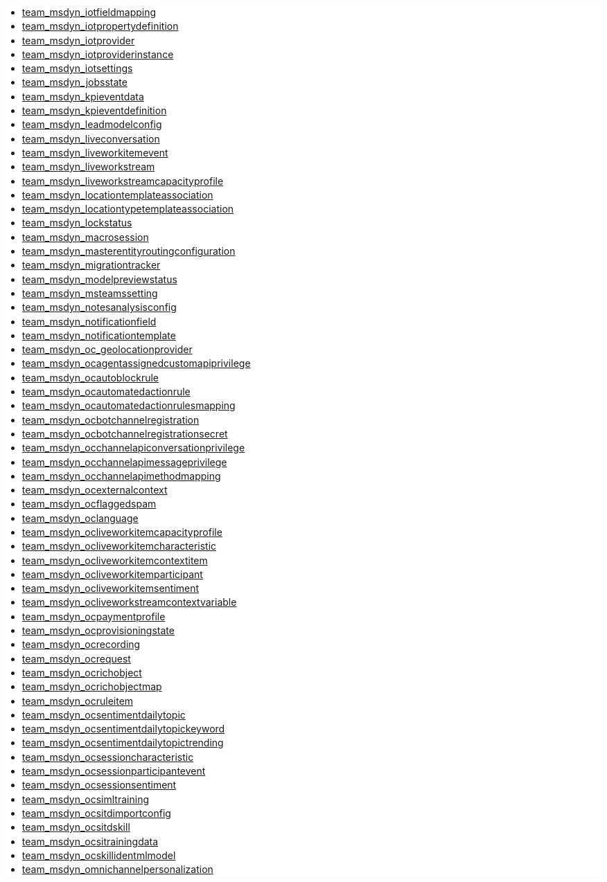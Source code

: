 - [team_msdyn_iotfieldmapping](#BKMK_team_msdyn_iotfieldmapping)
- [team_msdyn_iotpropertydefinition](#BKMK_team_msdyn_iotpropertydefinition)
- [team_msdyn_iotprovider](#BKMK_team_msdyn_iotprovider)
- [team_msdyn_iotproviderinstance](#BKMK_team_msdyn_iotproviderinstance)
- [team_msdyn_iotsettings](#BKMK_team_msdyn_iotsettings)
- [team_msdyn_jobsstate](#BKMK_team_msdyn_jobsstate)
- [team_msdyn_kpieventdata](#BKMK_team_msdyn_kpieventdata)
- [team_msdyn_kpieventdefinition](#BKMK_team_msdyn_kpieventdefinition)
- [team_msdyn_leadmodelconfig](#BKMK_team_msdyn_leadmodelconfig)
- [team_msdyn_liveconversation](#BKMK_team_msdyn_liveconversation)
- [team_msdyn_liveworkitemevent](#BKMK_team_msdyn_liveworkitemevent)
- [team_msdyn_liveworkstream](#BKMK_team_msdyn_liveworkstream)
- [team_msdyn_liveworkstreamcapacityprofile](#BKMK_team_msdyn_liveworkstreamcapacityprofile)
- [team_msdyn_locationtemplateassociation](#BKMK_team_msdyn_locationtemplateassociation)
- [team_msdyn_locationtypetemplateassociation](#BKMK_team_msdyn_locationtypetemplateassociation)
- [team_msdyn_lockstatus](#BKMK_team_msdyn_lockstatus)
- [team_msdyn_macrosession](#BKMK_team_msdyn_macrosession)
- [team_msdyn_masterentityroutingconfiguration](#BKMK_team_msdyn_masterentityroutingconfiguration)
- [team_msdyn_migrationtracker](#BKMK_team_msdyn_migrationtracker)
- [team_msdyn_modelpreviewstatus](#BKMK_team_msdyn_modelpreviewstatus)
- [team_msdyn_msteamssetting](#BKMK_team_msdyn_msteamssetting)
- [team_msdyn_notesanalysisconfig](#BKMK_team_msdyn_notesanalysisconfig)
- [team_msdyn_notificationfield](#BKMK_team_msdyn_notificationfield)
- [team_msdyn_notificationtemplate](#BKMK_team_msdyn_notificationtemplate)
- [team_msdyn_oc_geolocationprovider](#BKMK_team_msdyn_oc_geolocationprovider)
- [team_msdyn_ocagentassignedcustomapiprivilege](#BKMK_team_msdyn_ocagentassignedcustomapiprivilege)
- [team_msdyn_ocautoblockrule](#BKMK_team_msdyn_ocautoblockrule)
- [team_msdyn_ocautomatedactionrule](#BKMK_team_msdyn_ocautomatedactionrule)
- [team_msdyn_ocautomatedactionrulesmapping](#BKMK_team_msdyn_ocautomatedactionrulesmapping)
- [team_msdyn_ocbotchannelregistration](#BKMK_team_msdyn_ocbotchannelregistration)
- [team_msdyn_ocbotchannelregistrationsecret](#BKMK_team_msdyn_ocbotchannelregistrationsecret)
- [team_msdyn_occhannelapiconversationprivilege](#BKMK_team_msdyn_occhannelapiconversationprivilege)
- [team_msdyn_occhannelapimessageprivilege](#BKMK_team_msdyn_occhannelapimessageprivilege)
- [team_msdyn_occhannelapimethodmapping](#BKMK_team_msdyn_occhannelapimethodmapping)
- [team_msdyn_ocexternalcontext](#BKMK_team_msdyn_ocexternalcontext)
- [team_msdyn_ocflaggedspam](#BKMK_team_msdyn_ocflaggedspam)
- [team_msdyn_oclanguage](#BKMK_team_msdyn_oclanguage)
- [team_msdyn_ocliveworkitemcapacityprofile](#BKMK_team_msdyn_ocliveworkitemcapacityprofile)
- [team_msdyn_ocliveworkitemcharacteristic](#BKMK_team_msdyn_ocliveworkitemcharacteristic)
- [team_msdyn_ocliveworkitemcontextitem](#BKMK_team_msdyn_ocliveworkitemcontextitem)
- [team_msdyn_ocliveworkitemparticipant](#BKMK_team_msdyn_ocliveworkitemparticipant)
- [team_msdyn_ocliveworkitemsentiment](#BKMK_team_msdyn_ocliveworkitemsentiment)
- [team_msdyn_ocliveworkstreamcontextvariable](#BKMK_team_msdyn_ocliveworkstreamcontextvariable)
- [team_msdyn_ocpaymentprofile](#BKMK_team_msdyn_ocpaymentprofile)
- [team_msdyn_ocprovisioningstate](#BKMK_team_msdyn_ocprovisioningstate)
- [team_msdyn_ocrecording](#BKMK_team_msdyn_ocrecording)
- [team_msdyn_ocrequest](#BKMK_team_msdyn_ocrequest)
- [team_msdyn_ocrichobject](#BKMK_team_msdyn_ocrichobject)
- [team_msdyn_ocrichobjectmap](#BKMK_team_msdyn_ocrichobjectmap)
- [team_msdyn_ocruleitem](#BKMK_team_msdyn_ocruleitem)
- [team_msdyn_ocsentimentdailytopic](#BKMK_team_msdyn_ocsentimentdailytopic)
- [team_msdyn_ocsentimentdailytopickeyword](#BKMK_team_msdyn_ocsentimentdailytopickeyword)
- [team_msdyn_ocsentimentdailytopictrending](#BKMK_team_msdyn_ocsentimentdailytopictrending)
- [team_msdyn_ocsessioncharacteristic](#BKMK_team_msdyn_ocsessioncharacteristic)
- [team_msdyn_ocsessionparticipantevent](#BKMK_team_msdyn_ocsessionparticipantevent)
- [team_msdyn_ocsessionsentiment](#BKMK_team_msdyn_ocsessionsentiment)
- [team_msdyn_ocsimltraining](#BKMK_team_msdyn_ocsimltraining)
- [team_msdyn_ocsitdimportconfig](#BKMK_team_msdyn_ocsitdimportconfig)
- [team_msdyn_ocsitdskill](#BKMK_team_msdyn_ocsitdskill)
- [team_msdyn_ocsitrainingdata](#BKMK_team_msdyn_ocsitrainingdata)
- [team_msdyn_ocskillidentmlmodel](#BKMK_team_msdyn_ocskillidentmlmodel)
- [team_msdyn_omnichannelpersonalization](#BKMK_team_msdyn_omnichannelpersonalization)
